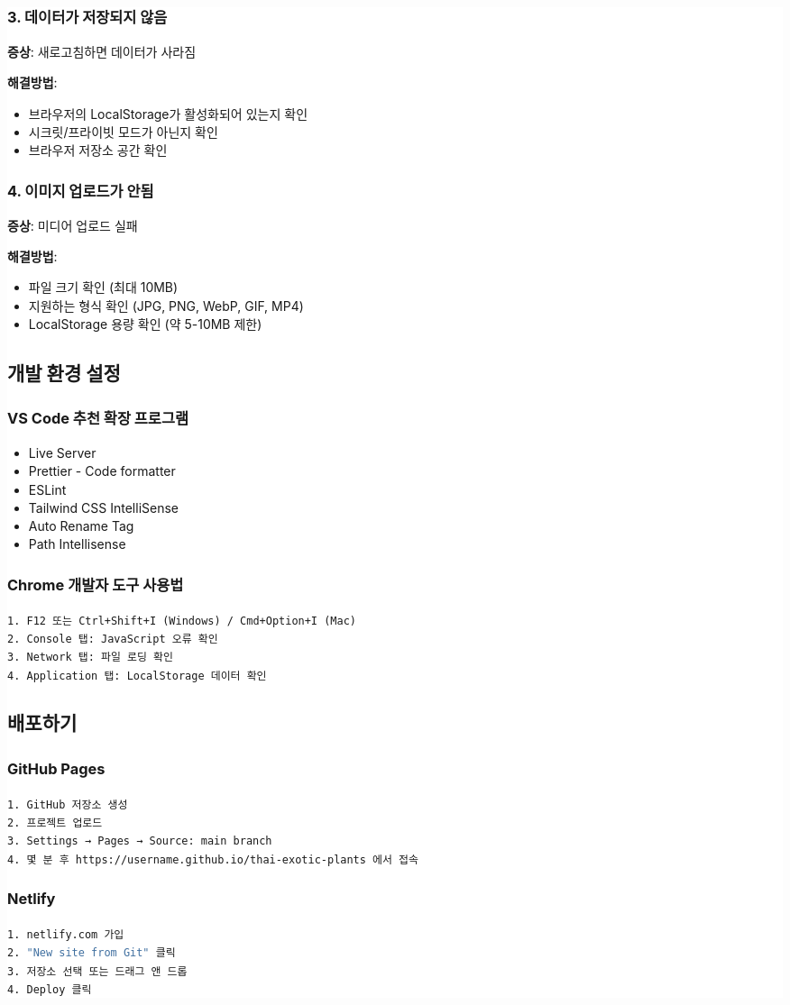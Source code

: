 ### 3. 데이터가 저장되지 않음

**증상**: 새로고침하면 데이터가 사라짐

**해결방법**:
- 브라우저의 LocalStorage가 활성화되어 있는지 확인
- 시크릿/프라이빗 모드가 아닌지 확인
- 브라우저 저장소 공간 확인

### 4. 이미지 업로드가 안됨

**증상**: 미디어 업로드 실패

**해결방법**:
- 파일 크기 확인 (최대 10MB)
- 지원하는 형식 확인 (JPG, PNG, WebP, GIF, MP4)
- LocalStorage 용량 확인 (약 5-10MB 제한)

## 개발 환경 설정

### VS Code 추천 확장 프로그램
- Live Server
- Prettier - Code formatter
- ESLint
- Tailwind CSS IntelliSense
- Auto Rename Tag
- Path Intellisense

### Chrome 개발자 도구 사용법
```
1. F12 또는 Ctrl+Shift+I (Windows) / Cmd+Option+I (Mac)
2. Console 탭: JavaScript 오류 확인
3. Network 탭: 파일 로딩 확인
4. Application 탭: LocalStorage 데이터 확인
```

## 배포하기

### GitHub Pages
```bash
1. GitHub 저장소 생성
2. 프로젝트 업로드
3. Settings → Pages → Source: main branch
4. 몇 분 후 https://username.github.io/thai-exotic-plants 에서 접속
```

### Netlify
```bash
1. netlify.com 가입
2. "New site from Git" 클릭
3. 저장소 선택 또는 드래그 앤 드롭
4. Deploy 클릭
```
